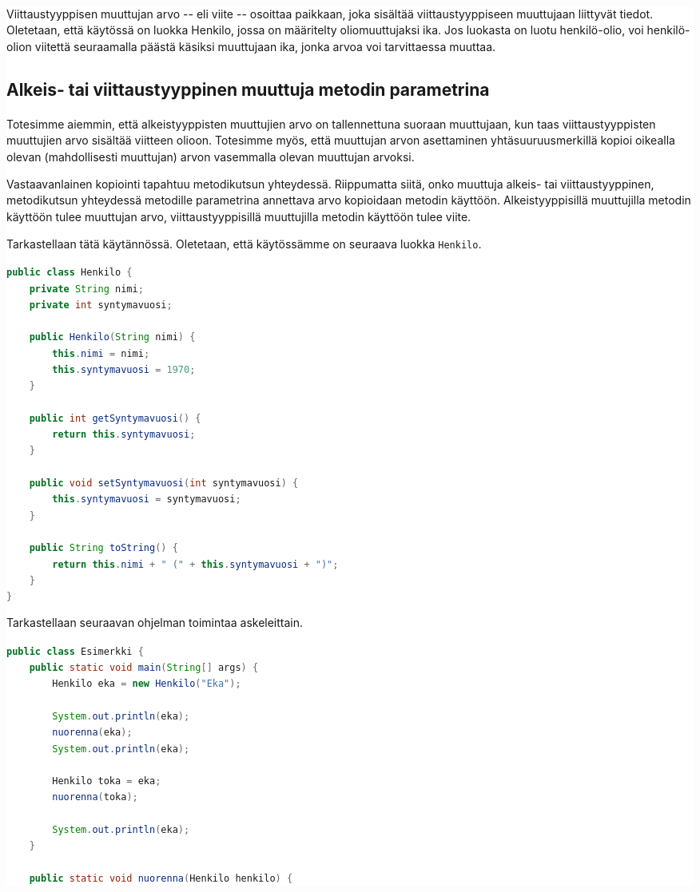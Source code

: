 
Viittaustyyppisen muuttujan arvo -- eli viite -- osoittaa paikkaan, joka sisältää viittaustyyppiseen muuttujaan liittyvät tiedot. Oletetaan, että käytössä on luokka Henkilo, jossa on määritelty oliomuuttujaksi ika. Jos luokasta on luotu henkilö-olio, voi henkilö-olion viitettä seuraamalla päästä käsiksi muuttujaan ika, jonka arvoa voi tarvittaessa muuttaa.



## Alkeis- tai viittaustyyppinen muuttuja metodin parametrina


Totesimme aiemmin, että alkeistyyppisten muuttujien arvo on tallennettuna suoraan muuttujaan, kun taas viittaustyyppisten muuttujien arvo sisältää viitteen olioon. Totesimme myös, että muuttujan arvon asettaminen yhtäsuuruusmerkillä kopioi oikealla olevan (mahdollisesti muuttujan) arvon vasemmalla olevan muuttujan arvoksi.


Vastaavanlainen kopiointi tapahtuu metodikutsun yhteydessä. Riippumatta siitä, onko muuttuja alkeis- tai viittaustyyppinen, metodikutsun yhteydessä metodille parametrina annettava arvo kopioidaan metodin käyttöön. Alkeistyyppisillä muuttujilla metodin käyttöön tulee muuttujan arvo, viittaustyyppisillä muuttujilla metodin käyttöön tulee viite.


Tarkastellaan tätä käytännössä. Oletetaan, että käytössämme on seuraava luokka `Henkilo`.


```java
public class Henkilo {
    private String nimi;
    private int syntymavuosi;

    public Henkilo(String nimi) {
        this.nimi = nimi;
        this.syntymavuosi = 1970;
    }

    public int getSyntymavuosi() {
        return this.syntymavuosi;
    }

    public void setSyntymavuosi(int syntymavuosi) {
        this.syntymavuosi = syntymavuosi;
    }

    public String toString() {
        return this.nimi + " (" + this.syntymavuosi + ")";
    }
}
```

Tarkastellaan seuraavan ohjelman toimintaa askeleittain.


```java
public class Esimerkki {
    public static void main(String[] args) {
        Henkilo eka = new Henkilo("Eka");

        System.out.println(eka);
        nuorenna(eka);
        System.out.println(eka);

        Henkilo toka = eka;
        nuorenna(toka);

        System.out.println(eka);
    }

    public static void nuorenna(Henkilo henkilo) {
```